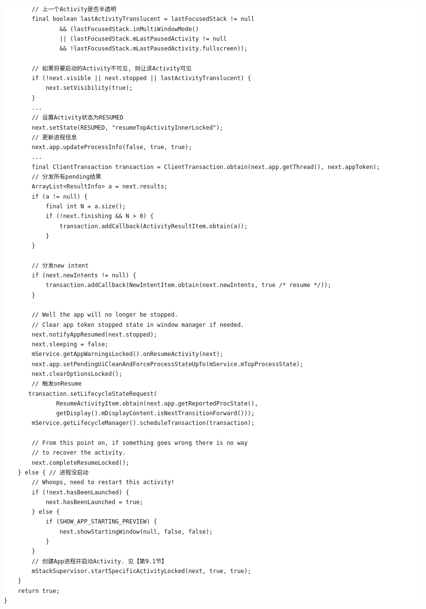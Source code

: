 	        // 上一个Activity是否半透明
	        final boolean lastActivityTranslucent = lastFocusedStack != null
	                && (lastFocusedStack.inMultiWindowMode()
	                || (lastFocusedStack.mLastPausedActivity != null
	                && !lastFocusedStack.mLastPausedActivity.fullscreen));
 
	        // 如果将要启动的Activity不可见, 则让该Activity可见
	        if (!next.visible || next.stopped || lastActivityTranslucent) {
	            next.setVisibility(true);
	        }
	        ...
	        // 设置Activity状态为RESUMED
	        next.setState(RESUMED, "resumeTopActivityInnerLocked");
	        // 更新进程信息
	        next.app.updateProcessInfo(false, true, true);
	        ...
	        final ClientTransaction transaction = ClientTransaction.obtain(next.app.getThread(), next.appToken);
	        // 分发所有pending结果
	        ArrayList<ResultInfo> a = next.results;
	        if (a != null) {
	            final int N = a.size();
	            if (!next.finishing && N > 0) {
	                transaction.addCallback(ActivityResultItem.obtain(a));
	            }
	        }
 
	        // 分发new intent
	        if (next.newIntents != null) {
	            transaction.addCallback(NewIntentItem.obtain(next.newIntents, true /* resume */));
	        }
 
	        // Well the app will no longer be stopped.
	        // Clear app token stopped state in window manager if needed.
	        next.notifyAppResumed(next.stopped);
	        next.sleeping = false;
	        mService.getAppWarningsLocked().onResumeActivity(next);
	        next.app.setPendingUiCleanAndForceProcessStateUpTo(mService.mTopProcessState);
	        next.clearOptionsLocked();
	        // 触发onResume
	       transaction.setLifecycleStateRequest(
			       ResumeActivityItem.obtain(next.app.getReportedProcState(), 
			       getDisplay().mDisplayContent.isNextTransitionForward()));
	        mService.getLifecycleManager().scheduleTransaction(transaction);
 
	        // From this point on, if something goes wrong there is no way
	        // to recover the activity.
	        next.completeResumeLocked();
	    } else { // 进程没启动
	        // Whoops, need to restart this activity!
	        if (!next.hasBeenLaunched) {
	            next.hasBeenLaunched = true;
	        } else {
	            if (SHOW_APP_STARTING_PREVIEW) {
	                next.showStartingWindow(null, false, false);
	            }
	        }
	        // 创建App进程并启动Activity. 见【第9.1节】
	        mStackSupervisor.startSpecificActivityLocked(next, true, true);
	    }
	    return true;
	}
